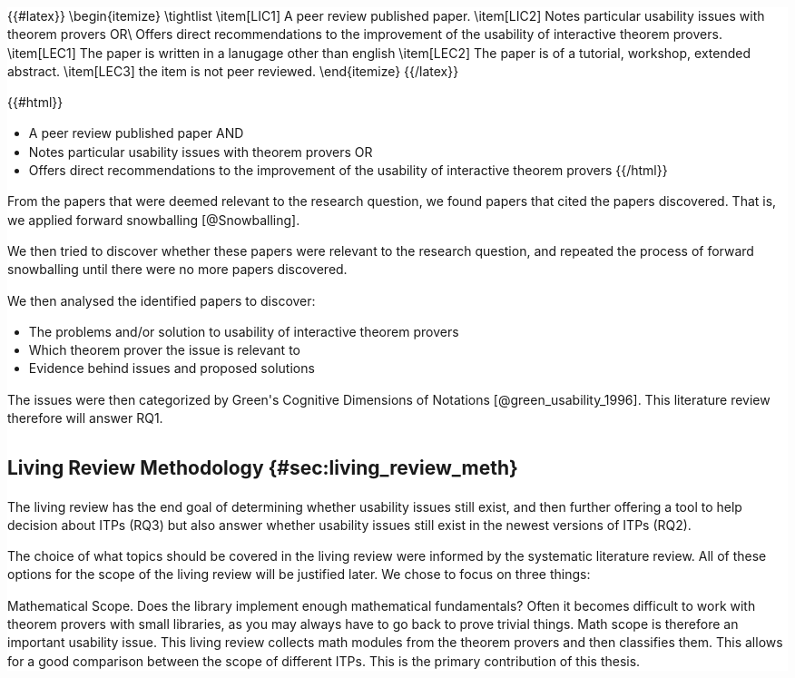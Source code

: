 {{#latex}}
\begin{itemize}
\tightlist
\item[LIC1]
  A peer review published paper.
\item[LIC2]
  Notes particular usability issues with theorem provers OR\\
  Offers direct recommendations to the improvement of the usability of
  interactive theorem provers.
\item[LEC1]
  The paper is written in a lanugage other than english
\item[LEC2]
  The paper is of a tutorial, workshop, extended abstract.
\item[LEC3] the item is not peer reviewed.
\end{itemize}
{{/latex}}

{{#html}}
-   A peer review published paper AND 
-   Notes particular usability issues with theorem provers OR 
-   Offers direct recommendations to the improvement of the usability of interactive theorem provers
{{/html}}

From the papers that were deemed relevant to the research question, we
found papers that cited the papers discovered. That is, we applied forward
snowballing [@Snowballing].

We then tried to discover whether these papers were relevant to the
research question, and repeated the process of forward snowballing until
there were no more papers discovered.

We then analysed the identified papers to discover:

- The problems and/or solution to usability of interactive theorem provers
- Which theorem prover the issue is relevant to 
- Evidence behind issues and proposed solutions

The issues were then categorized by Green's Cognitive Dimensions of
Notations [@green_usability_1996]. This literature review therefore will answer RQ1. 

## Living Review Methodology  {#sec:living_review_meth}
The living review has the end goal of determining whether usability issues
still exist, and then further offering a tool to help decision about ITPs
(RQ3) but also answer whether usability issues still exist in the newest versions
of ITPs (RQ2).

The choice of what topics should be covered in the living review were informed
by the systematic literature review. All of these options for the scope of the
living review will be justified later. We chose to focus on three things:

Mathematical Scope. Does the library implement enough mathematical fundamentals?
Often it becomes difficult to work with theorem provers with small libraries,
as you may always have to go back to prove trivial things. Math scope is therefore
an important usability issue. This living review collects math modules from the
theorem provers and then classifies them. This allows for a good comparison between
the scope of different ITPs. This is the primary contribution of this thesis.
